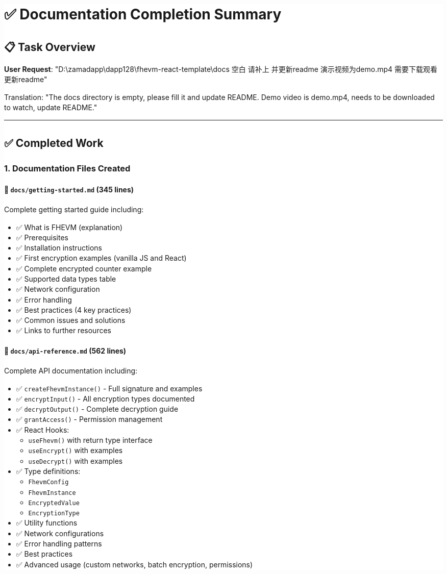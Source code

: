# ✅ Documentation Completion Summary

## 📋 Task Overview

**User Request**: "D:\zamadapp\dapp128\fhevm-react-template\docs 空白 请补上 并更新readme 演示视频为demo.mp4 需要下载观看 更新readme"

Translation: "The docs directory is empty, please fill it and update README. Demo video is demo.mp4, needs to be downloaded to watch, update README."

---

## ✅ Completed Work

### 1. Documentation Files Created

#### 📄 `docs/getting-started.md` (345 lines)
Complete getting started guide including:
- ✅ What is FHEVM (explanation)
- ✅ Prerequisites
- ✅ Installation instructions
- ✅ First encryption examples (vanilla JS and React)
- ✅ Complete encrypted counter example
- ✅ Supported data types table
- ✅ Network configuration
- ✅ Error handling
- ✅ Best practices (4 key practices)
- ✅ Common issues and solutions
- ✅ Links to further resources

#### 📄 `docs/api-reference.md` (562 lines)
Complete API documentation including:
- ✅ `createFhevmInstance()` - Full signature and examples
- ✅ `encryptInput()` - All encryption types documented
- ✅ `decryptOutput()` - Complete decryption guide
- ✅ `grantAccess()` - Permission management
- ✅ React Hooks:
  - `useFhevm()` with return type interface
  - `useEncrypt()` with examples
  - `useDecrypt()` with examples
- ✅ Type definitions:
  - `FhevmConfig`
  - `FhevmInstance`
  - `EncryptedValue`
  - `EncryptionType`
- ✅ Utility functions
- ✅ Network configurations
- ✅ Error handling patterns
- ✅ Best practices
- ✅ Advanced usage (custom networks, batch encryption, permissions)
